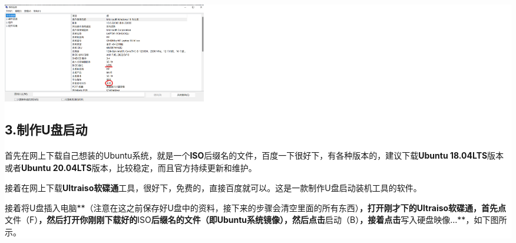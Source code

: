 <img src="./images/01.%E5%9F%BA%E4%BA%8EWindows11%E5%AE%89%E8%A3%85Ubuntu%E5%8F%8C%E7%B3%BB%E7%BB%9F/2250899-20230207135914668-2032370253.png" alt="image" style="zoom: 33%;" />







## 3.制作U盘启动

首先在网上下载自己想装的Ubuntu系统，就是一个**ISO**后缀名的文件，百度一下很好下，有各种版本的，建议下载**Ubuntu 18.04LTS**版本或者**Ubuntu 20.04LTS**版本，比较稳定，而且官方持续更新和维护。

接着在网上下载**Ultraiso软碟通**工具，很好下，免费的，直接百度就可以。这是一款制作U盘启动装机工具的软件。

接着将U盘插入电脑**（注意在这之前保存好U盘中的资料，接下来的步骤会清空里面的所有东西）**，打开刚才下的Ultraiso软碟通，首先点**文件（F）**，然后打开你刚刚下载好的**ISO**后缀名的文件（即Ubuntu系统镜像），然后点击**启动（B）**，接着点击**写入硬盘映像…**，如下图所示。
